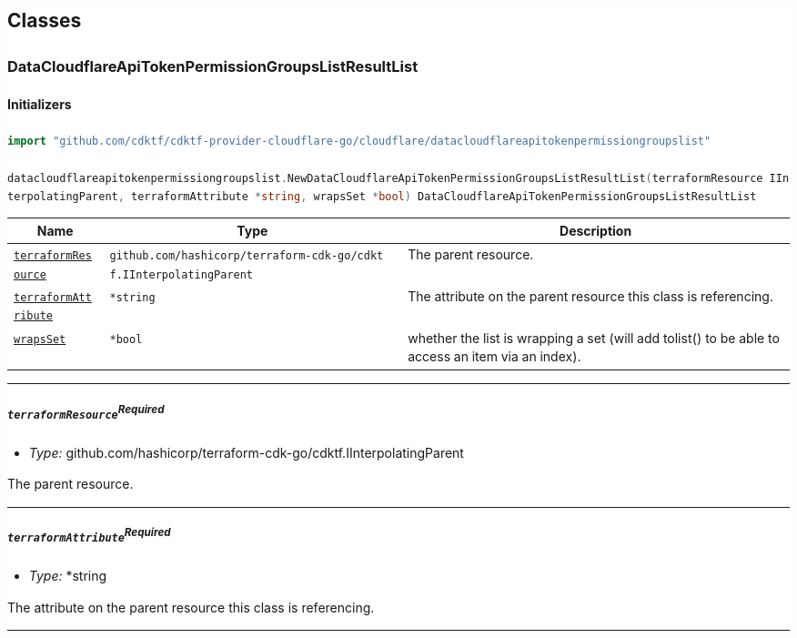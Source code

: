 
## Classes <a name="Classes" id="Classes"></a>

### DataCloudflareApiTokenPermissionGroupsListResultList <a name="DataCloudflareApiTokenPermissionGroupsListResultList" id="@cdktf/provider-cloudflare.dataCloudflareApiTokenPermissionGroupsList.DataCloudflareApiTokenPermissionGroupsListResultList"></a>

#### Initializers <a name="Initializers" id="@cdktf/provider-cloudflare.dataCloudflareApiTokenPermissionGroupsList.DataCloudflareApiTokenPermissionGroupsListResultList.Initializer"></a>

```go
import "github.com/cdktf/cdktf-provider-cloudflare-go/cloudflare/datacloudflareapitokenpermissiongroupslist"

datacloudflareapitokenpermissiongroupslist.NewDataCloudflareApiTokenPermissionGroupsListResultList(terraformResource IInterpolatingParent, terraformAttribute *string, wrapsSet *bool) DataCloudflareApiTokenPermissionGroupsListResultList
```

| **Name** | **Type** | **Description** |
| --- | --- | --- |
| <code><a href="#@cdktf/provider-cloudflare.dataCloudflareApiTokenPermissionGroupsList.DataCloudflareApiTokenPermissionGroupsListResultList.Initializer.parameter.terraformResource">terraformResource</a></code> | <code>github.com/hashicorp/terraform-cdk-go/cdktf.IInterpolatingParent</code> | The parent resource. |
| <code><a href="#@cdktf/provider-cloudflare.dataCloudflareApiTokenPermissionGroupsList.DataCloudflareApiTokenPermissionGroupsListResultList.Initializer.parameter.terraformAttribute">terraformAttribute</a></code> | <code>*string</code> | The attribute on the parent resource this class is referencing. |
| <code><a href="#@cdktf/provider-cloudflare.dataCloudflareApiTokenPermissionGroupsList.DataCloudflareApiTokenPermissionGroupsListResultList.Initializer.parameter.wrapsSet">wrapsSet</a></code> | <code>*bool</code> | whether the list is wrapping a set (will add tolist() to be able to access an item via an index). |

---

##### `terraformResource`<sup>Required</sup> <a name="terraformResource" id="@cdktf/provider-cloudflare.dataCloudflareApiTokenPermissionGroupsList.DataCloudflareApiTokenPermissionGroupsListResultList.Initializer.parameter.terraformResource"></a>

- *Type:* github.com/hashicorp/terraform-cdk-go/cdktf.IInterpolatingParent

The parent resource.

---

##### `terraformAttribute`<sup>Required</sup> <a name="terraformAttribute" id="@cdktf/provider-cloudflare.dataCloudflareApiTokenPermissionGroupsList.DataCloudflareApiTokenPermissionGroupsListResultList.Initializer.parameter.terraformAttribute"></a>

- *Type:* *string

The attribute on the parent resource this class is referencing.

---